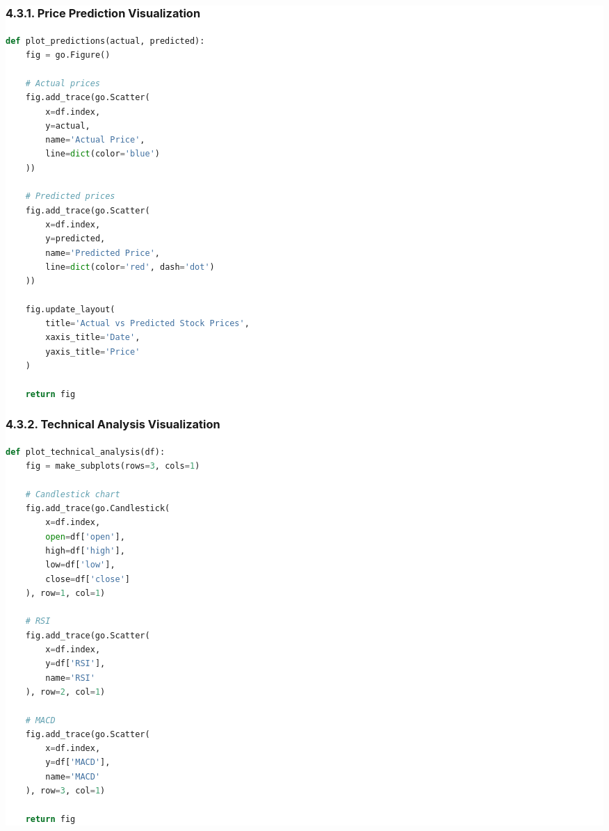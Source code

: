 ### 4.3.1. Price Prediction Visualization
```python
def plot_predictions(actual, predicted):
    fig = go.Figure()
    
    # Actual prices
    fig.add_trace(go.Scatter(
        x=df.index,
        y=actual,
        name='Actual Price',
        line=dict(color='blue')
    ))
    
    # Predicted prices
    fig.add_trace(go.Scatter(
        x=df.index,
        y=predicted,
        name='Predicted Price',
        line=dict(color='red', dash='dot')
    ))
    
    fig.update_layout(
        title='Actual vs Predicted Stock Prices',
        xaxis_title='Date',
        yaxis_title='Price'
    )
    
    return fig
```

### 4.3.2. Technical Analysis Visualization
```python
def plot_technical_analysis(df):
    fig = make_subplots(rows=3, cols=1)
    
    # Candlestick chart
    fig.add_trace(go.Candlestick(
        x=df.index,
        open=df['open'],
        high=df['high'],
        low=df['low'],
        close=df['close']
    ), row=1, col=1)
    
    # RSI
    fig.add_trace(go.Scatter(
        x=df.index,
        y=df['RSI'],
        name='RSI'
    ), row=2, col=1)
    
    # MACD
    fig.add_trace(go.Scatter(
        x=df.index,
        y=df['MACD'],
        name='MACD'
    ), row=3, col=1)
    
    return fig
```
